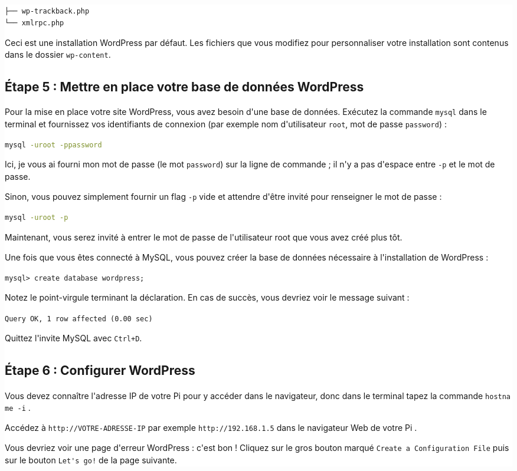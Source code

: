 ```bash
├── wp-trackback.php
└── xmlrpc.php
```

Ceci est une installation WordPress par défaut. Les fichiers que vous modifiez pour personnaliser votre installation sont contenus dans le dossier `wp-content`.

## Étape 5 : Mettre en place votre base de données WordPress

Pour la mise en place votre site WordPress, vous avez besoin d'une base de données. Exécutez la commande `mysql` dans le terminal et fournissez vos identifiants de connexion (par exemple nom d'utilisateur `root`, mot de passe `password`) :

```bash
mysql -uroot -ppassword
```

Ici, je vous ai fourni mon mot de passe (le mot `password`) sur la ligne de commande ; il n'y a pas d'espace entre `-p` et le mot de passe.

Sinon, vous pouvez simplement fournir un flag `-p` vide et attendre d'être invité pour renseigner le mot de passe :

```bash
mysql -uroot -p
```

Maintenant, vous serez invité à entrer le mot de passe de l'utilisateur root que vous avez créé plus tôt.

Une fois que vous êtes connecté à MySQL, vous pouvez créer la base de données nécessaire à l'installation de WordPress :

```
mysql> create database wordpress;
```

Notez le point-virgule terminant la déclaration. En cas de succès, vous devriez voir le message suivant :

```
Query OK, 1 row affected (0.00 sec)
```

Quittez l'invite MySQL avec `Ctrl+D`.

## Étape 6 : Configurer WordPress

Vous devez connaître l'adresse IP de votre Pi pour y accéder dans le navigateur, donc dans le terminal tapez la commande `hostname -i` .

Accédez à `http://VOTRE-ADRESSE-IP` par exemple `http://192.168.1.5` dans le navigateur Web de votre Pi .

Vous devriez voir une page d'erreur WordPress : c'est bon ! Cliquez sur le gros bouton marqué `Create a Configuration File` puis sur le bouton `Let's go!` de la page suivante.
